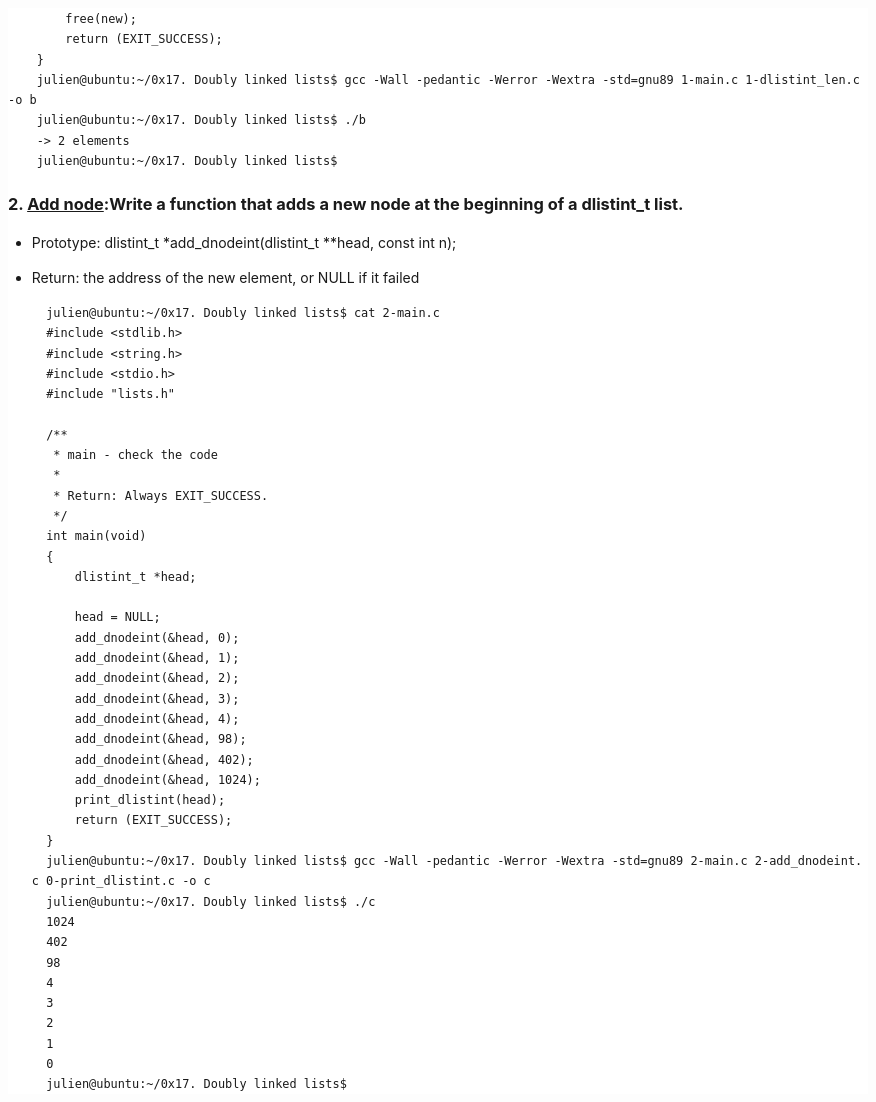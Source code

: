             free(new);
            return (EXIT_SUCCESS);
        }
        julien@ubuntu:~/0x17. Doubly linked lists$ gcc -Wall -pedantic -Werror -Wextra -std=gnu89 1-main.c 1-dlistint_len.c -o b
        julien@ubuntu:~/0x17. Doubly linked lists$ ./b 
        -> 2 elements
        julien@ubuntu:~/0x17. Doubly linked lists$ 

 
 
 ### 2. [Add node](2-add_dnodeint.c):Write a function that adds a new node at the beginning of a dlistint_t list.
 
 - Prototype: dlistint_t *add_dnodeint(dlistint_t **head, const int n);
- Return: the address of the new element, or NULL if it failed


        julien@ubuntu:~/0x17. Doubly linked lists$ cat 2-main.c 
        #include <stdlib.h>
        #include <string.h>
        #include <stdio.h>
        #include "lists.h"

        /**
         * main - check the code
         *
         * Return: Always EXIT_SUCCESS.
         */
        int main(void)
        {
            dlistint_t *head;

            head = NULL;
            add_dnodeint(&head, 0);
            add_dnodeint(&head, 1);
            add_dnodeint(&head, 2);
            add_dnodeint(&head, 3);
            add_dnodeint(&head, 4);
            add_dnodeint(&head, 98);
            add_dnodeint(&head, 402);
            add_dnodeint(&head, 1024);
            print_dlistint(head);
            return (EXIT_SUCCESS);
        }
        julien@ubuntu:~/0x17. Doubly linked lists$ gcc -Wall -pedantic -Werror -Wextra -std=gnu89 2-main.c 2-add_dnodeint.c 0-print_dlistint.c -o c
        julien@ubuntu:~/0x17. Doubly linked lists$ ./c 
        1024
        402
        98
        4
        3
        2
        1
        0
        julien@ubuntu:~/0x17. Doubly linked lists$ 
 